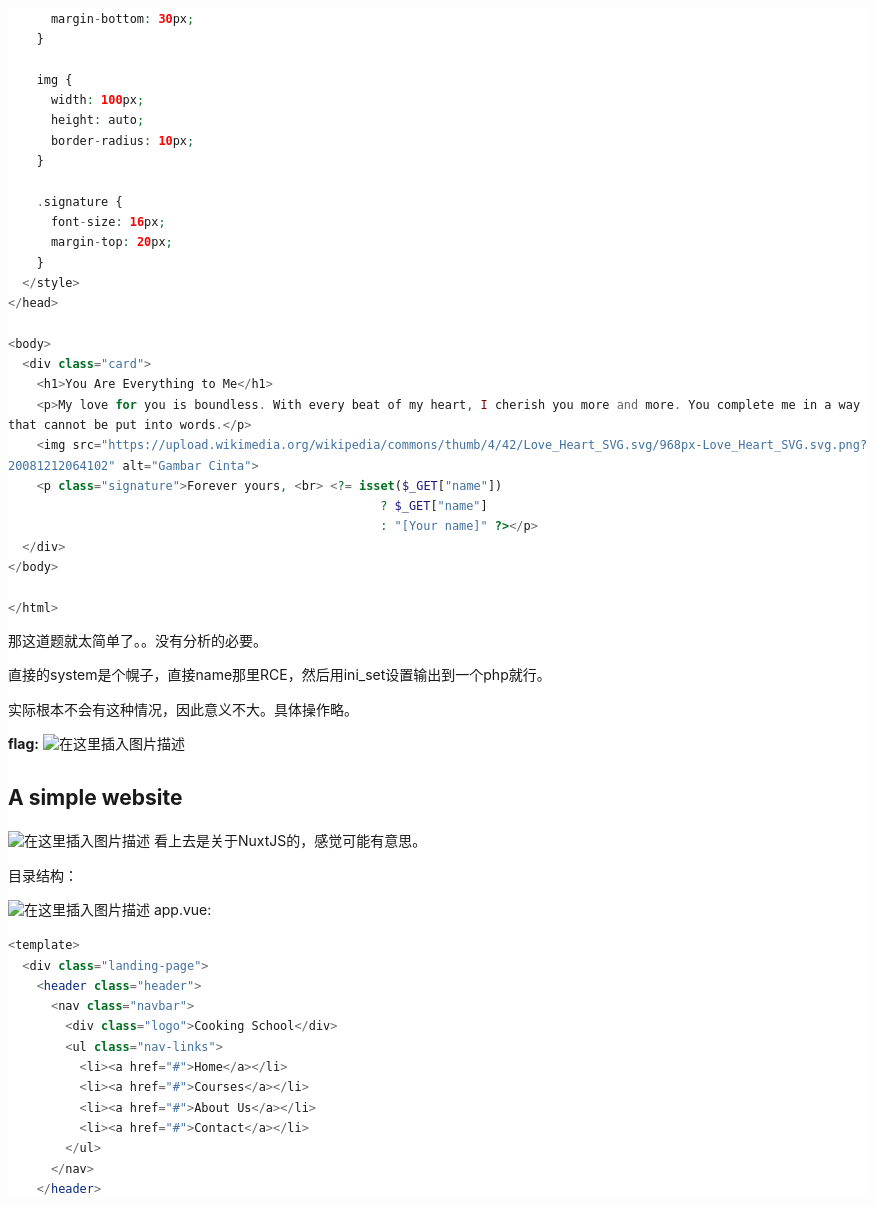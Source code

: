 ```php
      margin-bottom: 30px;
    }

    img {
      width: 100px;
      height: auto;
      border-radius: 10px;
    }

    .signature {
      font-size: 16px;
      margin-top: 20px;
    }
  </style>
</head>

<body>
  <div class="card">
    <h1>You Are Everything to Me</h1>
    <p>My love for you is boundless. With every beat of my heart, I cherish you more and more. You complete me in a way that cannot be put into words.</p>
    <img src="https://upload.wikimedia.org/wikipedia/commons/thumb/4/42/Love_Heart_SVG.svg/968px-Love_Heart_SVG.svg.png?20081212064102" alt="Gambar Cinta">
    <p class="signature">Forever yours, <br> <?= isset($_GET["name"])
                                                    ? $_GET["name"]
                                                    : "[Your name]" ?></p>
  </div>
</body>

</html>
```

那这道题就太简单了。。没有分析的必要。

直接的system是个幌子，直接name那里RCE，然后用ini_set设置输出到一个php就行。

实际根本不会有这种情况，因此意义不大。具体操作略。

**flag:**
![在这里插入图片描述](https://img-blog.csdnimg.cn/713c99ef121745a6bde0f2eee0f85f42.png)
## A simple website

![在这里插入图片描述](https://img-blog.csdnimg.cn/160453a614494b6bbfa9a129c3f28977.png)
看上去是关于NuxtJS的，感觉可能有意思。

目录结构：

![在这里插入图片描述](https://img-blog.csdnimg.cn/f9e598c1cbd04f668df4377b5dab9a59.png)
app.vue:

```php
<template>
  <div class="landing-page">
    <header class="header">
      <nav class="navbar">
        <div class="logo">Cooking School</div>
        <ul class="nav-links">
          <li><a href="#">Home</a></li>
          <li><a href="#">Courses</a></li>
          <li><a href="#">About Us</a></li>
          <li><a href="#">Contact</a></li>
        </ul>
      </nav>
    </header>
```